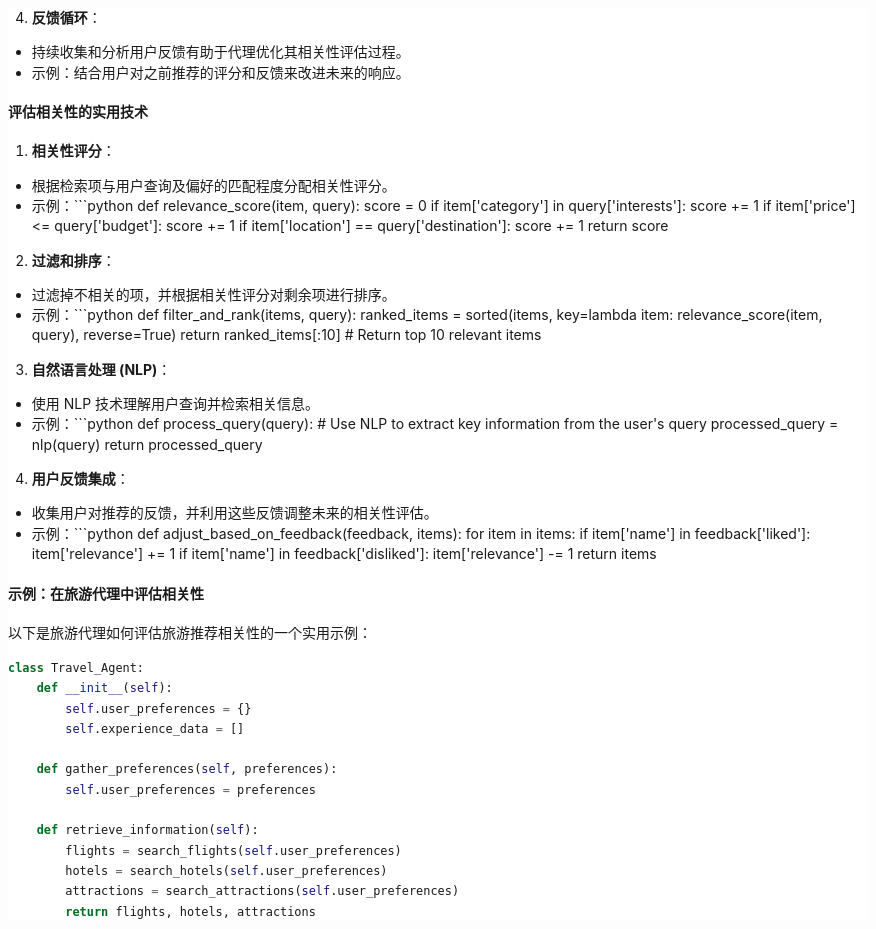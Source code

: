 4. **反馈循环**：  
- 持续收集和分析用户反馈有助于代理优化其相关性评估过程。  
- 示例：结合用户对之前推荐的评分和反馈来改进未来的响应。  

#### 评估相关性的实用技术  
1. **相关性评分**：  
- 根据检索项与用户查询及偏好的匹配程度分配相关性评分。  
- 示例：```python
     def relevance_score(item, query):
         score = 0
         if item['category'] in query['interests']:
             score += 1
         if item['price'] <= query['budget']:
             score += 1
         if item['location'] == query['destination']:
             score += 1
         return score
     ```  

2. **过滤和排序**：  
- 过滤掉不相关的项，并根据相关性评分对剩余项进行排序。  
- 示例：```python
     def filter_and_rank(items, query):
         ranked_items = sorted(items, key=lambda item: relevance_score(item, query), reverse=True)
         return ranked_items[:10]  # Return top 10 relevant items
     ```  

3. **自然语言处理 (NLP)**：  
- 使用 NLP 技术理解用户查询并检索相关信息。  
- 示例：```python
     def process_query(query):
         # Use NLP to extract key information from the user's query
         processed_query = nlp(query)
         return processed_query
     ```  

4. **用户反馈集成**：  
- 收集用户对推荐的反馈，并利用这些反馈调整未来的相关性评估。  
- 示例：```python
     def adjust_based_on_feedback(feedback, items):
         for item in items:
             if item['name'] in feedback['liked']:
                 item['relevance'] += 1
             if item['name'] in feedback['disliked']:
                 item['relevance'] -= 1
         return items
     ```  

#### 示例：在旅游代理中评估相关性  
以下是旅游代理如何评估旅游推荐相关性的一个实用示例：  
```python
class Travel_Agent:
    def __init__(self):
        self.user_preferences = {}
        self.experience_data = []

    def gather_preferences(self, preferences):
        self.user_preferences = preferences

    def retrieve_information(self):
        flights = search_flights(self.user_preferences)
        hotels = search_hotels(self.user_preferences)
        attractions = search_attractions(self.user_preferences)
        return flights, hotels, attractions
```